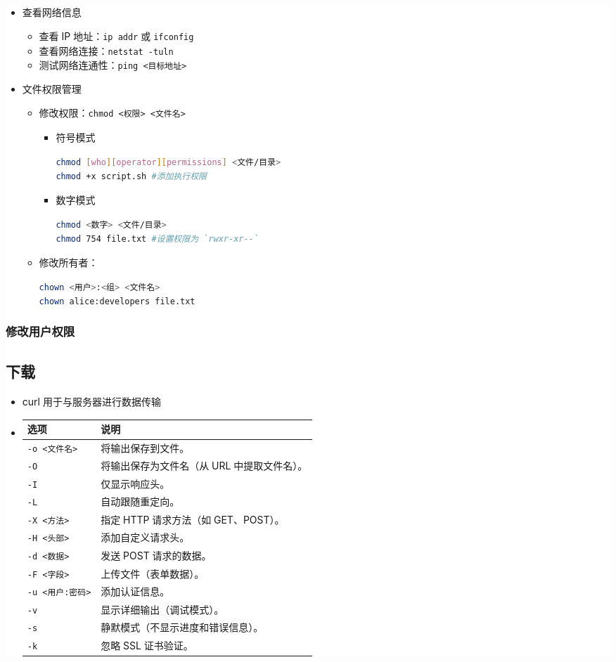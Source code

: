 - 查看网络信息
  - 查看 IP 地址：`ip addr` 或 `ifconfig`
  - 查看网络连接：`netstat -tuln`
  - 测试网络连通性：`ping <目标地址>`



- 文件权限管理
  - 修改权限：`chmod <权限> <文件名>`

    - 符号模式

      ```bash
      chmod [who][operator][permissions] <文件/目录>
      chmod +x script.sh #添加执行权限
      ```

    - 数字模式

      ```bash
      chmod <数字> <文件/目录>
      chmod 754 file.txt #设置权限为 `rwxr-xr--`
      ```

  - 修改所有者：

    ```bash
    chown <用户>:<组> <文件名>
    chown alice:developers file.txt
    ```

    

### 修改用户权限

## 下载

- curl 用于与服务器进行数据传输

- | 选项             | 说明                                        |
  | :--------------- | :------------------------------------------ |
  | `-o <文件名>`    | 将输出保存到文件。                          |
  | `-O`             | 将输出保存为文件名（从 URL 中提取文件名）。 |
  | `-I`             | 仅显示响应头。                              |
  | `-L`             | 自动跟随重定向。                            |
  | `-X <方法>`      | 指定 HTTP 请求方法（如 GET、POST）。        |
  | `-H <头部>`      | 添加自定义请求头。                          |
  | `-d <数据>`      | 发送 POST 请求的数据。                      |
  | `-F <字段>`      | 上传文件（表单数据）。                      |
  | `-u <用户:密码>` | 添加认证信息。                              |
  | `-v`             | 显示详细输出（调试模式）。                  |
  | `-s`             | 静默模式（不显示进度和错误信息）。          |
  | `-k`             | 忽略 SSL 证书验证。                         |
